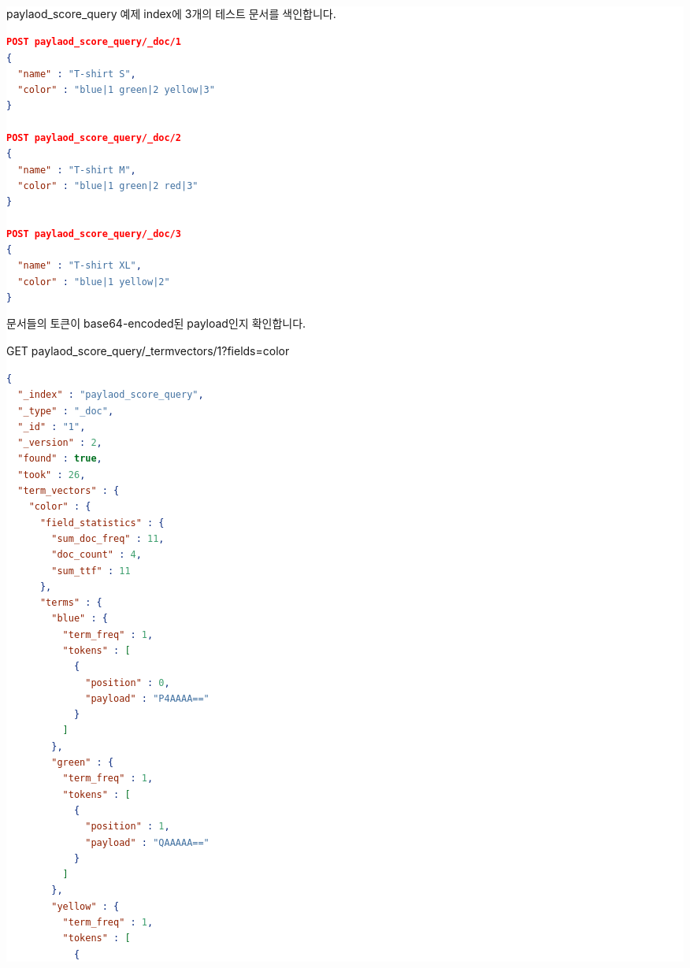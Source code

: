 

paylaod_score_query 예제 index에 3개의 테스트 문서를 색인합니다.

```json
POST paylaod_score_query/_doc/1
{
  "name" : "T-shirt S",
  "color" : "blue|1 green|2 yellow|3"
}

POST paylaod_score_query/_doc/2
{
  "name" : "T-shirt M",
  "color" : "blue|1 green|2 red|3"
}

POST paylaod_score_query/_doc/3
{
  "name" : "T-shirt XL",
  "color" : "blue|1 yellow|2"
}
```



문서들의 토큰이 base64-encoded된 payload인지 확인합니다. 

GET paylaod_score_query/_termvectors/1?fields=color

```json
{
  "_index" : "paylaod_score_query",
  "_type" : "_doc",
  "_id" : "1",
  "_version" : 2,
  "found" : true,
  "took" : 26,
  "term_vectors" : {
    "color" : {
      "field_statistics" : {
        "sum_doc_freq" : 11,
        "doc_count" : 4,
        "sum_ttf" : 11
      },
      "terms" : {
        "blue" : {
          "term_freq" : 1,
          "tokens" : [
            {
              "position" : 0,
              "payload" : "P4AAAA=="
            }
          ]
        },
        "green" : {
          "term_freq" : 1,
          "tokens" : [
            {
              "position" : 1,
              "payload" : "QAAAAA=="
            }
          ]
        },
        "yellow" : {
          "term_freq" : 1,
          "tokens" : [
            {
```